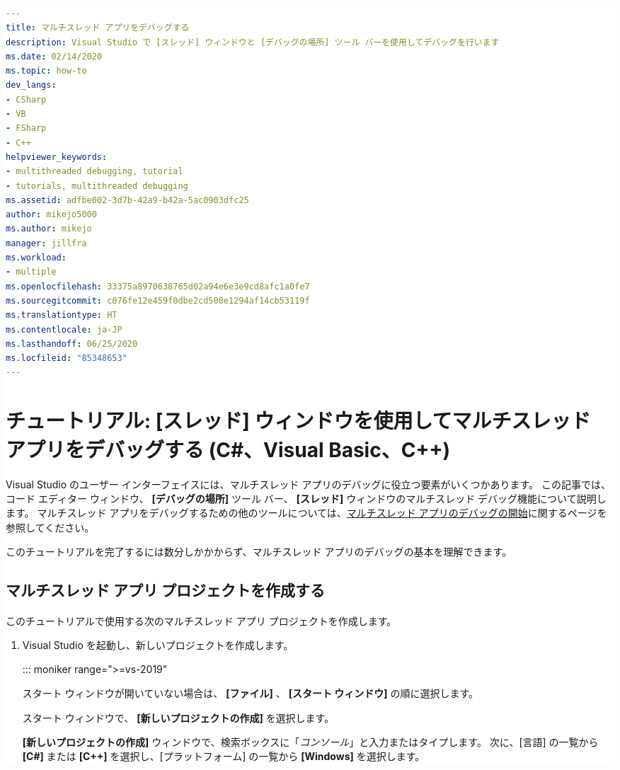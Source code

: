 ```yaml
---
title: マルチスレッド アプリをデバッグする
description: Visual Studio で [スレッド] ウィンドウと [デバッグの場所] ツール バーを使用してデバッグを行います
ms.date: 02/14/2020
ms.topic: how-to
dev_langs:
- CSharp
- VB
- FSharp
- C++
helpviewer_keywords:
- multithreaded debugging, tutorial
- tutorials, multithreaded debugging
ms.assetid: adfbe002-3d7b-42a9-b42a-5ac0903dfc25
author: mikejo5000
ms.author: mikejo
manager: jillfra
ms.workload:
- multiple
ms.openlocfilehash: 33375a8970638765d02a94e6e3e9cd8afc1a0fe7
ms.sourcegitcommit: c076fe12e459f0dbe2cd508e1294af14cb53119f
ms.translationtype: HT
ms.contentlocale: ja-JP
ms.lasthandoff: 06/25/2020
ms.locfileid: "85348653"
---
```

# <a name="walkthrough-debug-a-multithreaded-app-using-the-threads-window-c-visual-basic-c"></a>チュートリアル: [スレッド] ウィンドウを使用してマルチスレッド アプリをデバッグする (C#、Visual Basic、C++)

Visual Studio のユーザー インターフェイスには、マルチスレッド アプリのデバッグに役立つ要素がいくつかあります。 この記事では、コード エディター ウィンドウ、 **[デバッグの場所]** ツール バー、 **[スレッド]** ウィンドウのマルチスレッド デバッグ機能について説明します。 マルチスレッド アプリをデバッグするための他のツールについては、[マルチスレッド アプリのデバッグの開始](../debugger/get-started-debugging-multithreaded-apps.md)に関するページを参照してください。

このチュートリアルを完了するには数分しかかからず、マルチスレッド アプリのデバッグの基本を理解できます。

## <a name="create-a-multithreaded-app-project"></a>マルチスレッド アプリ プロジェクトを作成する

このチュートリアルで使用する次のマルチスレッド アプリ プロジェクトを作成します。

1. Visual Studio を起動し、新しいプロジェクトを作成します。

   ::: moniker range=">=vs-2019"

   スタート ウィンドウが開いていない場合は、 **[ファイル]** 、 **[スタート ウィンドウ]** の順に選択します。

   スタート ウィンドウで、 **[新しいプロジェクトの作成]** を選択します。

   **[新しいプロジェクトの作成]** ウィンドウで、検索ボックスに「*コンソール*」と入力またはタイプします。 次に、[言語] の一覧から **[C#]** または **[C++]** を選択し、[プラットフォーム] の一覧から **[Windows]** を選択します。 
